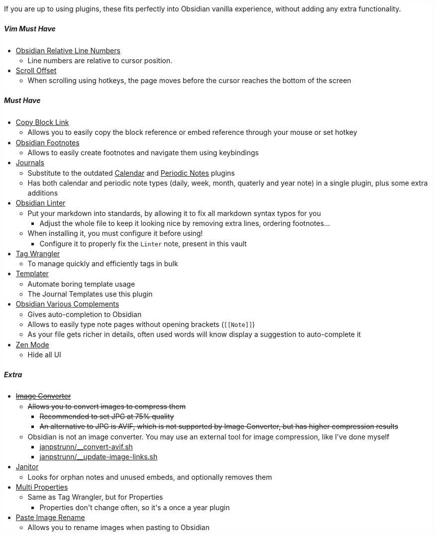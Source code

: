If you are up to using plugins, these fits perfectly into Obsidian vanilla experience, without adding any extra functionality.

##### Vim Must Have

- [Obsidian Relative Line Numbers](https://github.com/nadavspi/obsidian-relative-line-numbers)
  - Line numbers are relative to cursor position.
- [Scroll Offset](https://github.com/lijyze/scroll-offset)
  - When scrolling using hotkeys, the page moves before the cursor reaches the bottom of the screen

##### Must Have

- [Copy Block Link](https://github.com/mgmeyers/obsidian-copy-block-link)
  - Allows you to easily copy the block reference or embed reference through your mouse or set hotkey
- [Obsidian Footnotes](https://github.com/MichaBrugger/obsidian-footnotes)
  - Allows to easily create footnotes and navigate them using keybindings
- [Journals](https://github.com/srg-kostyrko/obsidian-journal)
  - Substitute to the outdated [Calendar](https://github.com/liamcain/obsidian-calendar-plugin) and [Periodic Notes](https://github.com/liamcain/obsidian-periodic-notes) plugins
  - Has both calendar and periodic note types (daily, week, month, quaterly and year note) in a single plugin, plus some extra additions
- [Obsidian Linter](https://github.com/platers/obsidian-linter)
  - Put your markdown into standards, by allowing it to fix all markdown syntax typos for you
    - Adjust the whole file to keep it looking nice by removing extra lines, ordering footnotes...
  - When installing it, you must configure it before using!
    - Configure it to properly fix the `Linter` note, present in this vault
- [Tag Wrangler](https://github.com/pjeby/tag-wrangler)
  - To manage quickly and efficiently tags in bulk
- [Templater](https://github.com/SilentVoid13/Templater)
  - Automate boring template usage
  - The Journal Templates use this plugin
- [Obsidian Various Complements](https://github.com/tadashi-aikawa/obsidian-various-complements-plugin)
  - Gives auto-completion to Obsidian
  - Allows to easily type note pages without opening brackets (`[[Note]]`)
  - As your file gets richer in details, often used words will know display a suggestion to auto-complete it
- [Zen Mode](https://github.com/paperbenni/obsidian-zenmode)
  - Hide all UI

##### Extra

- ~~[Image Converter](https://github.com/xryul/obsidian-image-converter)~~
  - ~~Allows you to convert images to compress them~~
    - ~~Recommended to set JPG at 75% quality~~
    - ~~An alternative to JPG is AVIF, which is not supported by Image Converter, but has higher compression results~~
  - Obsidian is not an image converter. You may use an external tool for image compression, like I've done myself
    - [janpstrunn/\_\_convert-avif.sh](https://github.com/janpstrunn/dotfiles/blob/main/scripts/__convert-avif.sh)
    - [janpstrunn/\_\_update-image-links.sh](https://github.com/janpstrunn/dotfiles/blob/main/scripts/__update-image-links.sh)
- [Janitor](https://github.com/Canna71/obsidian-janitor)
  - Looks for orphan notes and unused embeds, and optionally removes them
- [Multi Properties](https://github.com/technohiker/obsidian-multi-properties)
  - Same as Tag Wrangler, but for Properties
    - Properties don't change often, so it's a once a year plugin
- [Paste Image Rename](https://github.com/reorx/obsidian-paste-image-rename)
  - Allows you to rename images when pasting to Obsidian
